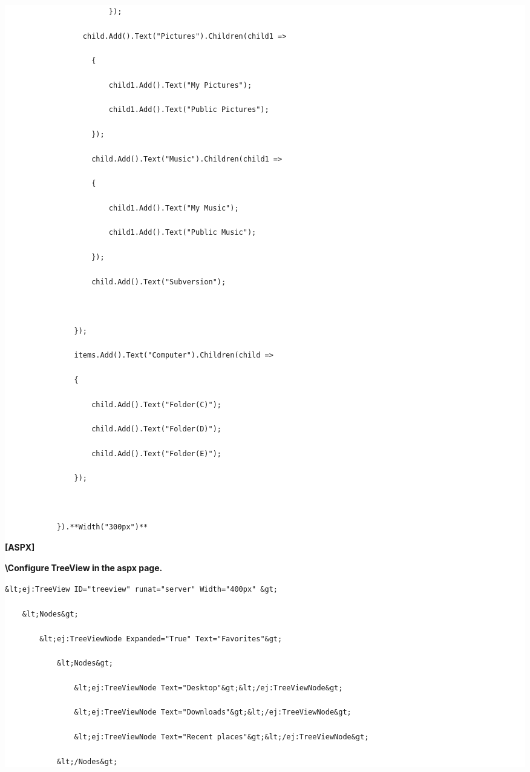                             });

                      child.Add().Text("Pictures").Children(child1 =>

                        {

                            child1.Add().Text("My Pictures");

                            child1.Add().Text("Public Pictures");

                        });

                        child.Add().Text("Music").Children(child1 =>

                        {

                            child1.Add().Text("My Music");

                            child1.Add().Text("Public Music");

                        });

                        child.Add().Text("Subversion");



                    });

                    items.Add().Text("Computer").Children(child =>

                    {

                        child.Add().Text("Folder(C)");

                        child.Add().Text("Folder(D)");

                        child.Add().Text("Folder(E)");

                    });



                }).**Width("300px")**





**[ASPX]**

**\\Configure TreeView in the aspx page.**

    &lt;ej:TreeView ID="treeview" runat="server" Width="400px" &gt;

        &lt;Nodes&gt;

            &lt;ej:TreeViewNode Expanded="True" Text="Favorites"&gt;

                &lt;Nodes&gt;

                    &lt;ej:TreeViewNode Text="Desktop"&gt;&lt;/ej:TreeViewNode&gt;

                    &lt;ej:TreeViewNode Text="Downloads"&gt;&lt;/ej:TreeViewNode&gt;

                    &lt;ej:TreeViewNode Text="Recent places"&gt;&lt;/ej:TreeViewNode&gt;

                &lt;/Nodes&gt;
